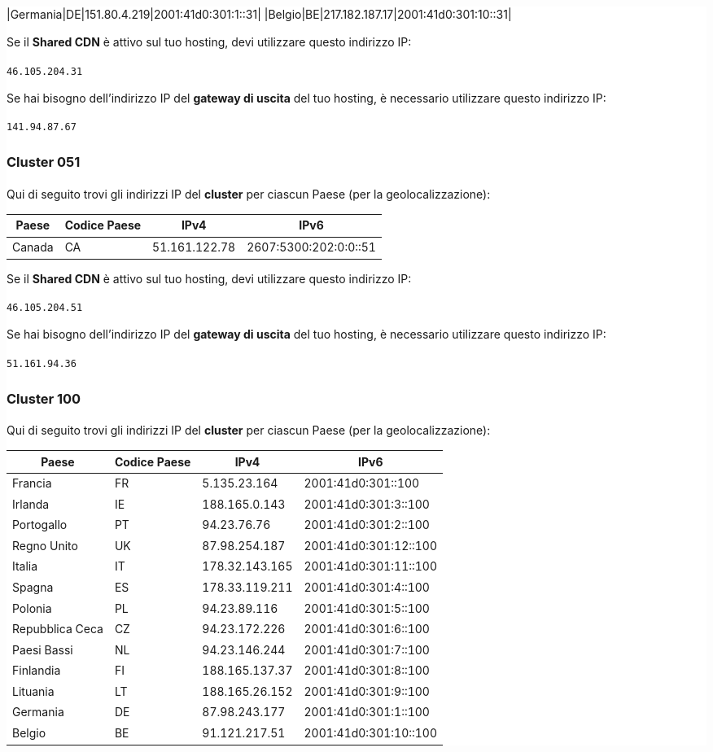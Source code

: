 |Germania|DE|151.80.4.219|2001:41d0:301:1::31|
|Belgio|BE|217.182.187.17|2001:41d0:301:10::31|

Se il **Shared CDN** è attivo sul tuo hosting, devi utilizzare questo indirizzo IP:

```bash
46.105.204.31
```

Se hai bisogno dell’indirizzo IP del **gateway di uscita** del tuo hosting, è necessario utilizzare questo indirizzo IP:

```bash
141.94.87.67
```

### Cluster 051

Qui di seguito trovi gli indirizzi IP del **cluster** per ciascun Paese (per la geolocalizzazione):

|Paese|Codice Paese|IPv4|IPv6|
|---|---|----|---|
|Canada|CA|51.161.122.78|2607:5300:202:0:0::51|

Se il **Shared CDN** è attivo sul tuo hosting, devi utilizzare questo indirizzo IP:

```bash
46.105.204.51
```

Se hai bisogno dell’indirizzo IP del **gateway di uscita** del tuo hosting, è necessario utilizzare questo indirizzo IP:

```bash
51.161.94.36
```

### Cluster 100

Qui di seguito trovi gli indirizzi IP del **cluster** per ciascun Paese (per la geolocalizzazione):

|Paese|Codice Paese|IPv4|IPv6|
|---|---|----|---|
|Francia|FR|5.135.23.164|2001:41d0:301::100|
|Irlanda|IE|188.165.0.143|2001:41d0:301:3::100|
|Portogallo|PT|94.23.76.76|2001:41d0:301:2::100|
|Regno Unito|UK|87.98.254.187|2001:41d0:301:12::100|
|Italia|IT|178.32.143.165|2001:41d0:301:11::100|
|Spagna|ES|178.33.119.211|2001:41d0:301:4::100|
|Polonia|PL|94.23.89.116|2001:41d0:301:5::100|
|Repubblica Ceca|CZ|94.23.172.226|2001:41d0:301:6::100|
|Paesi Bassi|NL|94.23.146.244|2001:41d0:301:7::100|
|Finlandia|FI|188.165.137.37|2001:41d0:301:8::100|
|Lituania|LT|188.165.26.152|2001:41d0:301:9::100|
|Germania|DE|87.98.243.177|2001:41d0:301:1::100|
|Belgio|BE|91.121.217.51|2001:41d0:301:10::100|
